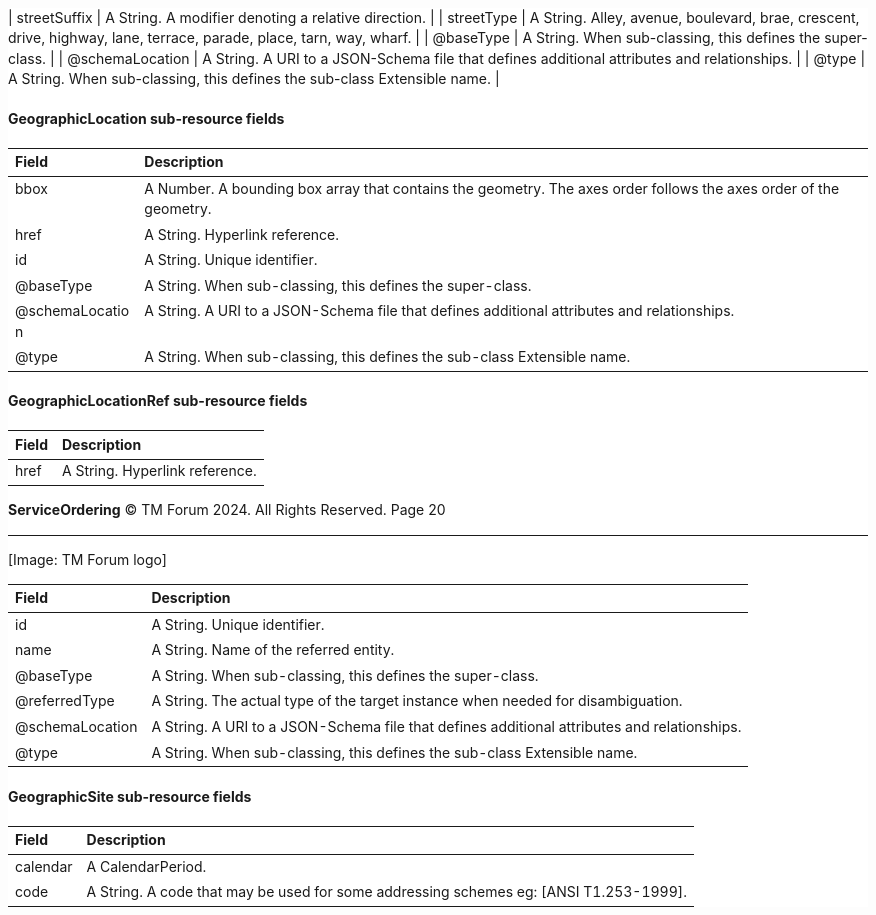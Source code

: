 | streetSuffix       | A String. A modifier denoting a relative direction.                                                                                                                                                                                                                   |
| streetType         | A String. Alley, avenue, boulevard, brae, crescent, drive, highway, lane, terrace, parade, place, tarn, way, wharf.                                                                                                                                                   |
| @baseType          | A String. When sub-classing, this defines the super-class.                                                                                                                                                                                                            |
| @schemaLocation    | A String. A URI to a JSON-Schema file that defines additional attributes and relationships.                                                                                                                                                                             |
| @type              | A String. When sub-classing, this defines the sub-class Extensible name.                                                                                                                                                                                              |

#### GeographicLocation sub-resource fields

| Field            | Description                                                                                                    |
| :--------------- | :------------------------------------------------------------------------------------------------------------- |
| bbox             | A Number. A bounding box array that contains the geometry. The axes order follows the axes order of the geometry. |
| href             | A String. Hyperlink reference.                                                                                 |
| id               | A String. Unique identifier.                                                                                   |
| @baseType        | A String. When sub-classing, this defines the super-class.                                                     |
| @schemaLocation  | A String. A URI to a JSON-Schema file that defines additional attributes and relationships.                      |
| @type            | A String. When sub-classing, this defines the sub-class Extensible name.                                       |

#### GeographicLocationRef sub-resource fields

| Field | Description                    |
| :---- | :----------------------------- |
| href  | A String. Hyperlink reference. |

**ServiceOrdering**
© TM Forum 2024. All Rights Reserved. Page 20

---

[Image: TM Forum logo]

| Field            | Description                                                                                           |
| :--------------- | :---------------------------------------------------------------------------------------------------- |
| id               | A String. Unique identifier.                                                                          |
| name             | A String. Name of the referred entity.                                                                |
| @baseType        | A String. When sub-classing, this defines the super-class.                                            |
| @referredType    | A String. The actual type of the target instance when needed for disambiguation.                       |
| @schemaLocation  | A String. A URI to a JSON-Schema file that defines additional attributes and relationships.             |
| @type            | A String. When sub-classing, this defines the sub-class Extensible name.                               |

#### GeographicSite sub-resource fields

| Field              | Description                                                                                                                                                                                                                                                                                                                                                                                                                                                                                       |
| :----------------- | :------------------------------------------------------------------------------------------------------------------------------------------------------------------------------------------------------------------------------------------------------------------------------------------------------------------------------------------------------------------------------------------------------------------------------------------------------------------------------------------------ |
| calendar           | A CalendarPeriod.                                                                                                                                                                                                                                                                                                                                                                                                                                                                                 |
| code               | A String. A code that may be used for some addressing schemes eg: \[ANSI T1.253-1999].                                                                                                                                                                                                                                                                                                                                                                                                              |